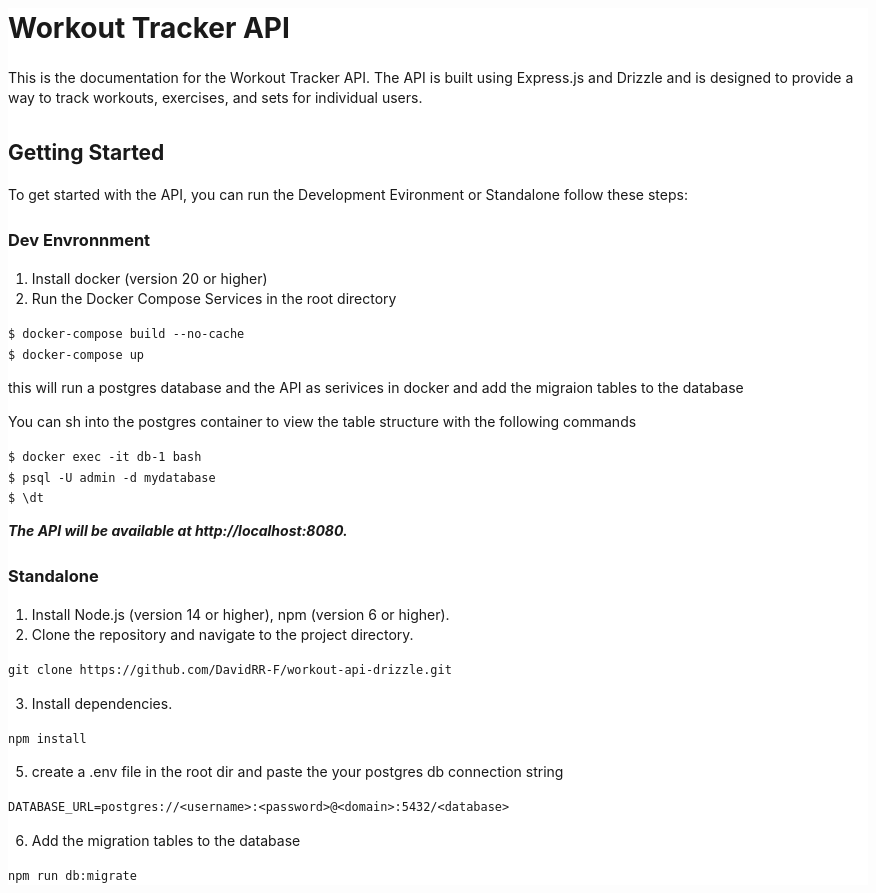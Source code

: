 # Workout Tracker API

This is the documentation for the Workout Tracker API. The API is built using Express.js and Drizzle and is designed to provide a way to track workouts, exercises, and sets for individual users.

## Getting Started

To get started with the API, you can run the Development Evironment or Standalone follow these steps:

### Dev Envronnment

1. Install docker (version 20 or higher)
2. Run the Docker Compose Services in the root directory

```
$ docker-compose build --no-cache
$ docker-compose up
```

this will run a postgres database and the API as serivices in docker and add the migraion tables to the database

You can sh into the postgres container to view the table structure with the following commands

```
$ docker exec -it db-1 bash
$ psql -U admin -d mydatabase
$ \dt
```

**_The API will be available at http://localhost:8080._**

### Standalone

1. Install Node.js (version 14 or higher), npm (version 6 or higher).
2. Clone the repository and navigate to the project directory.

```
git clone https://github.com/DavidRR-F/workout-api-drizzle.git
```

3. Install dependencies.

```
npm install
```

5. create a .env file in the root dir and paste the your postgres db connection string

```
DATABASE_URL=postgres://<username>:<password>@<domain>:5432/<database>
```

6. Add the migration tables to the database

```
npm run db:migrate
```
